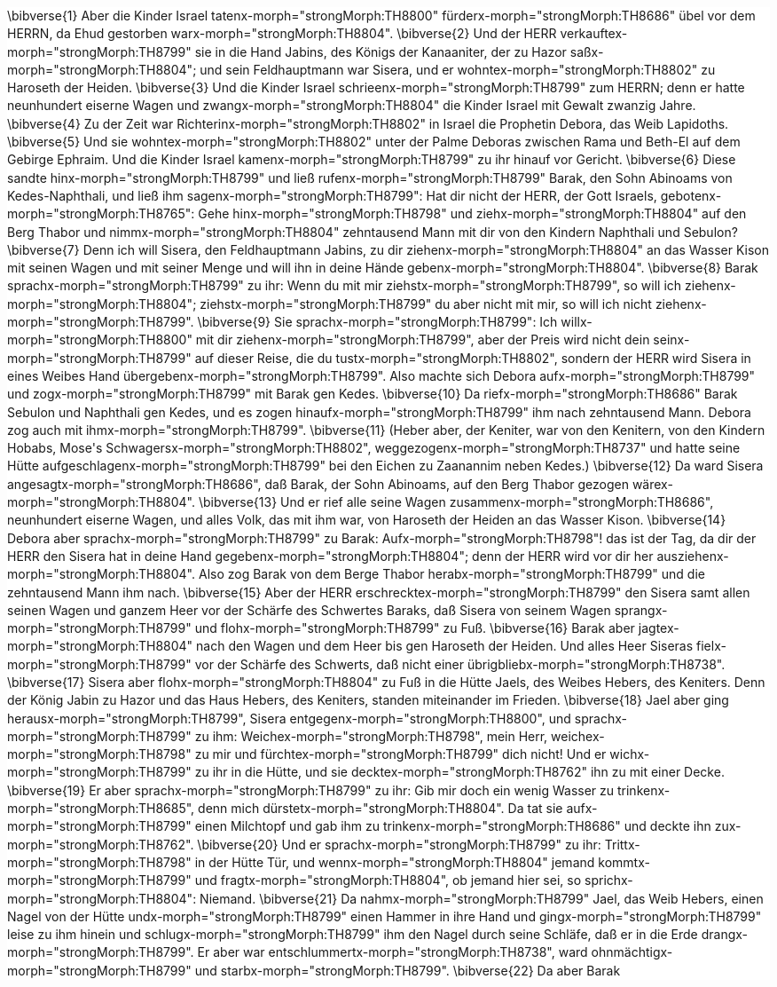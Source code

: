 \bibverse{1} Aber die Kinder Israel tatenx-morph="strongMorph:TH8800" fürderx-morph="strongMorph:TH8686" übel vor dem HERRN, da Ehud gestorben warx-morph="strongMorph:TH8804". \bibverse{2} Und der HERR verkauftex-morph="strongMorph:TH8799" sie in die Hand Jabins, des Königs der Kanaaniter, der zu Hazor saßx-morph="strongMorph:TH8804"; und sein Feldhauptmann war Sisera, und er wohntex-morph="strongMorph:TH8802" zu Haroseth der Heiden. \bibverse{3} Und die Kinder Israel schrieenx-morph="strongMorph:TH8799" zum HERRN; denn er hatte neunhundert eiserne Wagen und zwangx-morph="strongMorph:TH8804" die Kinder Israel mit Gewalt zwanzig Jahre. \bibverse{4} Zu der Zeit war Richterinx-morph="strongMorph:TH8802" in Israel die Prophetin Debora, das Weib Lapidoths. \bibverse{5} Und sie wohntex-morph="strongMorph:TH8802" unter der Palme Deboras zwischen Rama und Beth-El auf dem Gebirge Ephraim. Und die Kinder Israel kamenx-morph="strongMorph:TH8799" zu ihr hinauf vor Gericht. \bibverse{6} Diese sandte hinx-morph="strongMorph:TH8799" und ließ rufenx-morph="strongMorph:TH8799" Barak, den Sohn Abinoams von Kedes-Naphthali, und ließ ihm sagenx-morph="strongMorph:TH8799": Hat dir nicht der HERR, der Gott Israels, gebotenx-morph="strongMorph:TH8765": Gehe hinx-morph="strongMorph:TH8798" und ziehx-morph="strongMorph:TH8804" auf den Berg Thabor und nimmx-morph="strongMorph:TH8804" zehntausend Mann mit dir von den Kindern Naphthali und Sebulon? \bibverse{7} Denn ich will Sisera, den Feldhauptmann Jabins, zu dir ziehenx-morph="strongMorph:TH8804" an das Wasser Kison mit seinen Wagen und mit seiner Menge und will ihn in deine Hände gebenx-morph="strongMorph:TH8804". \bibverse{8} Barak sprachx-morph="strongMorph:TH8799" zu ihr: Wenn du mit mir ziehstx-morph="strongMorph:TH8799", so will ich ziehenx-morph="strongMorph:TH8804"; ziehstx-morph="strongMorph:TH8799" du aber nicht mit mir, so will ich nicht ziehenx-morph="strongMorph:TH8799". \bibverse{9} Sie sprachx-morph="strongMorph:TH8799": Ich willx-morph="strongMorph:TH8800" mit dir ziehenx-morph="strongMorph:TH8799", aber der Preis wird nicht dein seinx-morph="strongMorph:TH8799" auf dieser Reise, die du tustx-morph="strongMorph:TH8802", sondern der HERR wird Sisera in eines Weibes Hand übergebenx-morph="strongMorph:TH8799". Also machte sich Debora aufx-morph="strongMorph:TH8799" und zogx-morph="strongMorph:TH8799" mit Barak gen Kedes. \bibverse{10} Da riefx-morph="strongMorph:TH8686" Barak Sebulon und Naphthali gen Kedes, und es zogen hinaufx-morph="strongMorph:TH8799" ihm nach zehntausend Mann. Debora zog auch mit ihmx-morph="strongMorph:TH8799". \bibverse{11} (Heber aber, der Keniter, war von den Kenitern, von den Kindern Hobabs, Mose's Schwagersx-morph="strongMorph:TH8802", weggezogenx-morph="strongMorph:TH8737" und hatte seine Hütte aufgeschlagenx-morph="strongMorph:TH8799" bei den Eichen zu Zaanannim neben Kedes.) \bibverse{12} Da ward Sisera angesagtx-morph="strongMorph:TH8686", daß Barak, der Sohn Abinoams, auf den Berg Thabor gezogen wärex-morph="strongMorph:TH8804". \bibverse{13} Und er rief alle seine Wagen zusammenx-morph="strongMorph:TH8686", neunhundert eiserne Wagen, und alles Volk, das mit ihm war, von Haroseth der Heiden an das Wasser Kison. \bibverse{14} Debora aber sprachx-morph="strongMorph:TH8799" zu Barak: Aufx-morph="strongMorph:TH8798"! das ist der Tag, da dir der HERR den Sisera hat in deine Hand gegebenx-morph="strongMorph:TH8804"; denn der HERR wird vor dir her ausziehenx-morph="strongMorph:TH8804". Also zog Barak von dem Berge Thabor herabx-morph="strongMorph:TH8799" und die zehntausend Mann ihm nach. \bibverse{15} Aber der HERR erschrecktex-morph="strongMorph:TH8799" den Sisera samt allen seinen Wagen und ganzem Heer vor der Schärfe des Schwertes Baraks, daß Sisera von seinem Wagen sprangx-morph="strongMorph:TH8799" und flohx-morph="strongMorph:TH8799" zu Fuß. \bibverse{16} Barak aber jagtex-morph="strongMorph:TH8804" nach den Wagen und dem Heer bis gen Haroseth der Heiden. Und alles Heer Siseras fielx-morph="strongMorph:TH8799" vor der Schärfe des Schwerts, daß nicht einer übrigbliebx-morph="strongMorph:TH8738". \bibverse{17} Sisera aber flohx-morph="strongMorph:TH8804" zu Fuß in die Hütte Jaels, des Weibes Hebers, des Keniters. Denn der König Jabin zu Hazor und das Haus Hebers, des Keniters, standen miteinander im Frieden. \bibverse{18} Jael aber ging herausx-morph="strongMorph:TH8799", Sisera entgegenx-morph="strongMorph:TH8800", und sprachx-morph="strongMorph:TH8799" zu ihm: Weichex-morph="strongMorph:TH8798", mein Herr, weichex-morph="strongMorph:TH8798" zu mir und fürchtex-morph="strongMorph:TH8799" dich nicht! Und er wichx-morph="strongMorph:TH8799" zu ihr in die Hütte, und sie decktex-morph="strongMorph:TH8762" ihn zu mit einer Decke. \bibverse{19} Er aber sprachx-morph="strongMorph:TH8799" zu ihr: Gib mir doch ein wenig Wasser zu trinkenx-morph="strongMorph:TH8685", denn mich dürstetx-morph="strongMorph:TH8804". Da tat sie aufx-morph="strongMorph:TH8799" einen Milchtopf und gab ihm zu trinkenx-morph="strongMorph:TH8686" und deckte ihn zux-morph="strongMorph:TH8762". \bibverse{20} Und er sprachx-morph="strongMorph:TH8799" zu ihr: Trittx-morph="strongMorph:TH8798" in der Hütte Tür, und wennx-morph="strongMorph:TH8804" jemand kommtx-morph="strongMorph:TH8799" und fragtx-morph="strongMorph:TH8804", ob jemand hier sei, so sprichx-morph="strongMorph:TH8804": Niemand. \bibverse{21} Da nahmx-morph="strongMorph:TH8799" Jael, das Weib Hebers, einen Nagel von der Hütte undx-morph="strongMorph:TH8799" einen Hammer in ihre Hand und gingx-morph="strongMorph:TH8799" leise zu ihm hinein und schlugx-morph="strongMorph:TH8799" ihm den Nagel durch seine Schläfe, daß er in die Erde drangx-morph="strongMorph:TH8799". Er aber war entschlummertx-morph="strongMorph:TH8738", ward ohnmächtigx-morph="strongMorph:TH8799" und starbx-morph="strongMorph:TH8799". \bibverse{22} Da aber Barak
